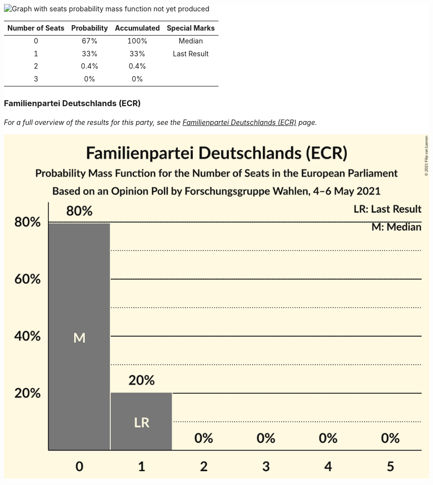 ![Graph with seats probability mass function not yet produced](2021-05-06-ForschungsgruppeWahlen-seats-pmf-ökologisch-demokratischeparteigreensefa.png "Seats Probability Mass Function")

| Number of Seats | Probability | Accumulated | Special Marks |
|:---------------:|:-----------:|:-----------:|:-------------:|
| 0 | 67% | 100% | Median |
| 1 | 33% | 33% | Last Result |
| 2 | 0.4% | 0.4% |  |
| 3 | 0% | 0% |  |

### Familienpartei Deutschlands (ECR)

*For a full overview of the results for this party, see the [Familienpartei Deutschlands (ECR)](party-familienparteideutschlandsecr.html) page.*

![Graph with seats probability mass function not yet produced](2021-05-06-ForschungsgruppeWahlen-seats-pmf-familienparteideutschlandsecr.png "Seats Probability Mass Function")
